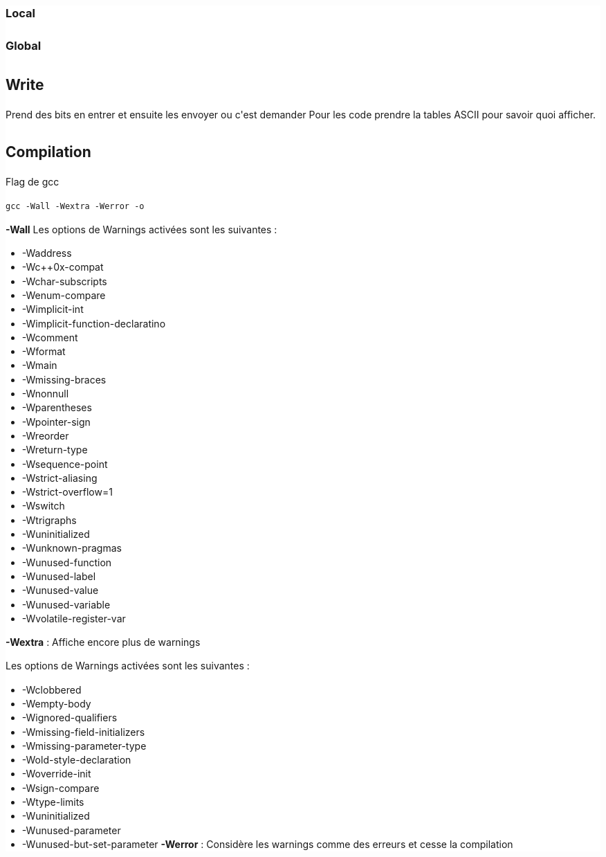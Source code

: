 ### Local 
### Global

## Write
Prend des bits en entrer et ensuite les envoyer ou c'est demander
Pour les code prendre la tables ASCII pour savoir quoi afficher.

## Compilation
Flag de gcc
```
gcc -Wall -Wextra -Werror -o 
```
**-Wall**
Les options de Warnings activées sont les suivantes :  
- -Waddress
- -Wc++0x-compat
- -Wchar-subscripts
- -Wenum-compare
- -Wimplicit-int
- -Wimplicit-function-declaratino
- -Wcomment
- -Wformat
- -Wmain
- -Wmissing-braces
- -Wnonnull
- -Wparentheses
- -Wpointer-sign
- -Wreorder
- -Wreturn-type
- -Wsequence-point
- -Wstrict-aliasing
- -Wstrict-overflow=1
- -Wswitch
- -Wtrigraphs
- -Wuninitialized
- -Wunknown-pragmas
- -Wunused-function
- -Wunused-label
- -Wunused-value
- -Wunused-variable
- -Wvolatile-register-var

**-Wextra** : Affiche encore plus de warnings

Les options de Warnings activées sont les suivantes :  

- -Wclobbered
- -Wempty-body
- -Wignored-qualifiers
- -Wmissing-field-initializers
- -Wmissing-parameter-type
- -Wold-style-declaration
- -Woverride-init
- -Wsign-compare
- -Wtype-limits
- -Wuninitialized
- -Wunused-parameter
- -Wunused-but-set-parameter
**-Werror** : Considère les warnings comme des erreurs et cesse la compilation
